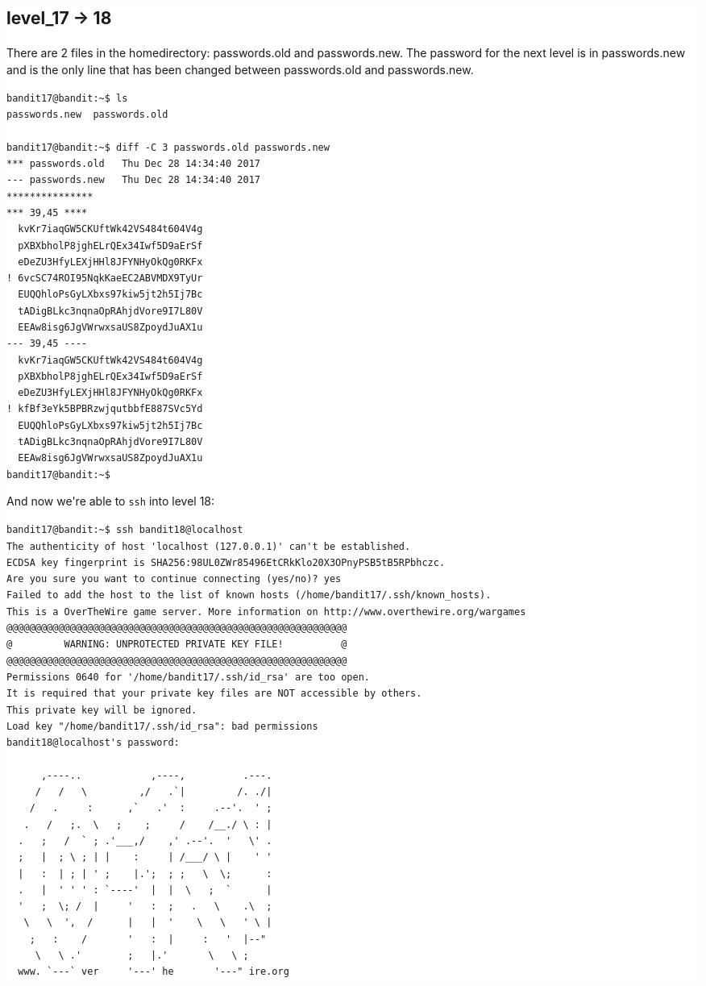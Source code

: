 ## level_17 -> 18

There are 2 files in the homedirectory: passwords.old and passwords.new. The password for the next level is in passwords.new and is the only line that has been changed between passwords.old and passwords.new.

```console
bandit17@bandit:~$ ls
passwords.new  passwords.old

bandit17@bandit:~$ diff -C 3 passwords.old passwords.new
*** passwords.old   Thu Dec 28 14:34:40 2017
--- passwords.new   Thu Dec 28 14:34:40 2017
***************
*** 39,45 ****
  kvKr7iaqGW5CKUftWk42VS484t604V4g
  pXBXbholP8jghELrQEx34Iwf5D9aErSf
  eDeZU3HfyLEXjHHl8JFYNHyOkQg0RKFx
! 6vcSC74ROI95NqkKaeEC2ABVMDX9TyUr
  EUQQhloPsGyLXbxs97kiw5jt2h5Ij7Bc
  tADigBLkc3nqnaOpRAhjdVore9I7L80V
  EEAw8isg6JgVWrwxsaUS8ZpoydJuAX1u
--- 39,45 ----
  kvKr7iaqGW5CKUftWk42VS484t604V4g
  pXBXbholP8jghELrQEx34Iwf5D9aErSf
  eDeZU3HfyLEXjHHl8JFYNHyOkQg0RKFx
! kfBf3eYk5BPBRzwjqutbbfE887SVc5Yd
  EUQQhloPsGyLXbxs97kiw5jt2h5Ij7Bc
  tADigBLkc3nqnaOpRAhjdVore9I7L80V
  EEAw8isg6JgVWrwxsaUS8ZpoydJuAX1u
bandit17@bandit:~$
```

And now we're able to `ssh` into level 18:
```
bandit17@bandit:~$ ssh bandit18@localhost
The authenticity of host 'localhost (127.0.0.1)' can't be established.
ECDSA key fingerprint is SHA256:98UL0ZWr85496EtCRkKlo20X3OPnyPSB5tB5RPbhczc.
Are you sure you want to continue connecting (yes/no)? yes
Failed to add the host to the list of known hosts (/home/bandit17/.ssh/known_hosts).
This is a OverTheWire game server. More information on http://www.overthewire.org/wargames
@@@@@@@@@@@@@@@@@@@@@@@@@@@@@@@@@@@@@@@@@@@@@@@@@@@@@@@@@@@
@         WARNING: UNPROTECTED PRIVATE KEY FILE!          @
@@@@@@@@@@@@@@@@@@@@@@@@@@@@@@@@@@@@@@@@@@@@@@@@@@@@@@@@@@@
Permissions 0640 for '/home/bandit17/.ssh/id_rsa' are too open.
It is required that your private key files are NOT accessible by others.
This private key will be ignored.
Load key "/home/bandit17/.ssh/id_rsa": bad permissions
bandit18@localhost's password:

      ,----..            ,----,          .---.
     /   /   \         ,/   .`|         /. ./|
    /   .     :      ,`   .'  :     .--'.  ' ;
   .   /   ;.  \   ;    ;     /    /__./ \ : |
  .   ;   /  ` ; .'___,/    ,' .--'.  '   \' .
  ;   |  ; \ ; | |    :     | /___/ \ |    ' '
  |   :  | ; | ' ;    |.';  ; ;   \  \;      :
  .   |  ' ' ' : `----'  |  |  \   ;  `      |
  '   ;  \; /  |     '   :  ;   .   \    .\  ;
   \   \  ',  /      |   |  '    \   \   ' \ |
    ;   :    /       '   :  |     :   '  |--"
     \   \ .'        ;   |.'       \   \ ;
  www. `---` ver     '---' he       '---" ire.org

```